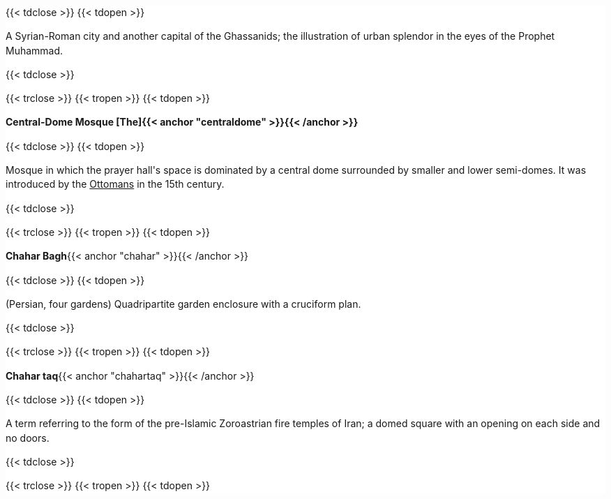
{{< tdclose >}}
{{< tdopen >}}


A Syrian-Roman city and another capital of the Ghassanids; the illustration of urban splendor in the eyes of the Prophet Muhammad.


{{< tdclose >}}

{{< trclose >}}
{{< tropen >}}
{{< tdopen >}}


**Central-Dome Mosque \[The\]{{< anchor "centraldome" >}}{{< /anchor >}}**


{{< tdclose >}}
{{< tdopen >}}


Mosque in which the prayer hall's space is dominated by a central dome surrounded by smaller and lower semi-domes. It was introduced by the [Ottomans](#ottomans) in the 15th century.


{{< tdclose >}}

{{< trclose >}}
{{< tropen >}}
{{< tdopen >}}


**Chahar Bagh**{{< anchor "chahar" >}}{{< /anchor >}}


{{< tdclose >}}
{{< tdopen >}}


(Persian, four gardens) Quadripartite garden enclosure with a cruciform plan.


{{< tdclose >}}

{{< trclose >}}
{{< tropen >}}
{{< tdopen >}}


**Chahar taq**{{< anchor "chahartaq" >}}{{< /anchor >}}


{{< tdclose >}}
{{< tdopen >}}


A term referring to the form of the pre-Islamic Zoroastrian fire temples of Iran; a domed square with an opening on each side and no doors.


{{< tdclose >}}

{{< trclose >}}
{{< tropen >}}
{{< tdopen >}}
